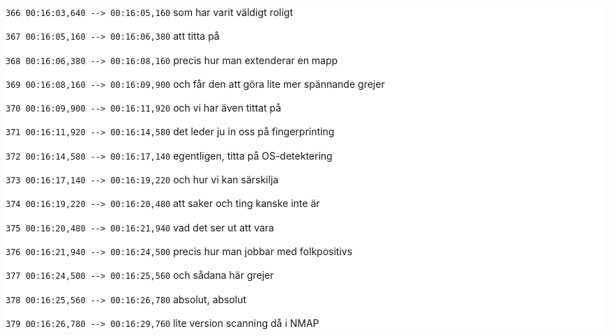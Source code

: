 

`366 00:16:03,640 --> 00:16:05,160`
som har varit väldigt roligt



`367 00:16:05,160 --> 00:16:06,380`
att titta på



`368 00:16:06,380 --> 00:16:08,160`
precis hur man extenderar en mapp



`369 00:16:08,160 --> 00:16:09,900`
och får den att göra lite mer spännande grejer



`370 00:16:09,900 --> 00:16:11,920`
och vi har även tittat på



`371 00:16:11,920 --> 00:16:14,580`
det leder ju in oss på fingerprinting



`372 00:16:14,580 --> 00:16:17,140`
egentligen, titta på OS-detektering



`373 00:16:17,140 --> 00:16:19,220`
och hur vi kan särskilja



`374 00:16:19,220 --> 00:16:20,480`
att saker och ting kanske inte är



`375 00:16:20,480 --> 00:16:21,940`
vad det ser ut att vara



`376 00:16:21,940 --> 00:16:24,500`
precis hur man jobbar med folkpositivs



`377 00:16:24,500 --> 00:16:25,560`
och sådana här grejer



`378 00:16:25,560 --> 00:16:26,780`
absolut, absolut



`379 00:16:26,780 --> 00:16:29,760`
lite version scanning då i NMAP
